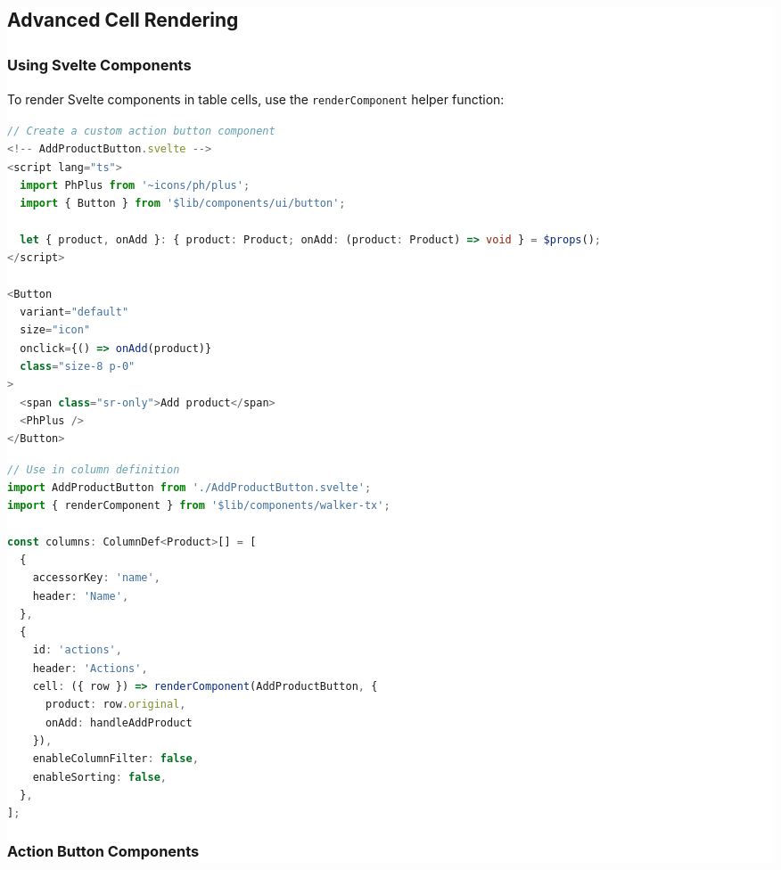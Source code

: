 ## Advanced Cell Rendering

### Using Svelte Components

To render Svelte components in table cells, use the `renderComponent` helper function:

```typescript
// Create a custom action button component
<!-- AddProductButton.svelte -->
<script lang="ts">
  import PhPlus from '~icons/ph/plus';
  import { Button } from '$lib/components/ui/button';

  let { product, onAdd }: { product: Product; onAdd: (product: Product) => void } = $props();
</script>

<Button
  variant="default"
  size="icon"
  onclick={() => onAdd(product)}
  class="size-8 p-0"
>
  <span class="sr-only">Add product</span>
  <PhPlus />
</Button>
```

```typescript
// Use in column definition
import AddProductButton from './AddProductButton.svelte';
import { renderComponent } from '$lib/components/walker-tx';

const columns: ColumnDef<Product>[] = [
  {
    accessorKey: 'name',
    header: 'Name',
  },
  {
    id: 'actions',
    header: 'Actions',
    cell: ({ row }) => renderComponent(AddProductButton, {
      product: row.original,
      onAdd: handleAddProduct
    }),
    enableColumnFilter: false,
    enableSorting: false,
  },
];
```

### Action Button Components
